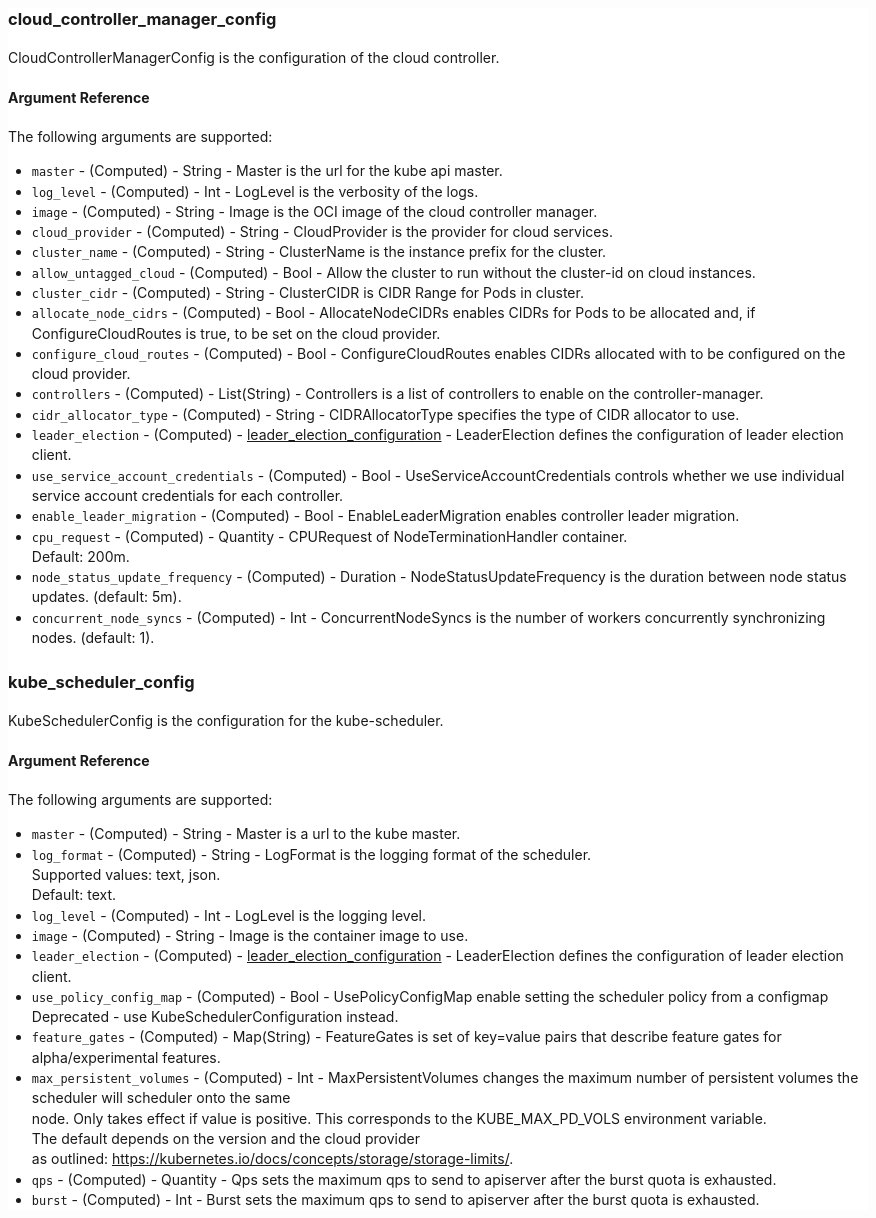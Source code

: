 ### cloud_controller_manager_config

CloudControllerManagerConfig is the configuration of the cloud controller.

#### Argument Reference

The following arguments are supported:

- `master` - (Computed) - String - Master is the url for the kube api master.
- `log_level` - (Computed) - Int - LogLevel is the verbosity of the logs.
- `image` - (Computed) - String - Image is the OCI image of the cloud controller manager.
- `cloud_provider` - (Computed) - String - CloudProvider is the provider for cloud services.
- `cluster_name` - (Computed) - String - ClusterName is the instance prefix for the cluster.
- `allow_untagged_cloud` - (Computed) - Bool - Allow the cluster to run without the cluster-id on cloud instances.
- `cluster_cidr` - (Computed) - String - ClusterCIDR is CIDR Range for Pods in cluster.
- `allocate_node_cidrs` - (Computed) - Bool - AllocateNodeCIDRs enables CIDRs for Pods to be allocated and, if<br />ConfigureCloudRoutes is true, to be set on the cloud provider.
- `configure_cloud_routes` - (Computed) - Bool - ConfigureCloudRoutes enables CIDRs allocated with to be configured on the cloud provider.
- `controllers` - (Computed) - List(String) - Controllers is a list of controllers to enable on the controller-manager.
- `cidr_allocator_type` - (Computed) - String - CIDRAllocatorType specifies the type of CIDR allocator to use.
- `leader_election` - (Computed) - [leader_election_configuration](#leader_election_configuration) - LeaderElection defines the configuration of leader election client.
- `use_service_account_credentials` - (Computed) - Bool - UseServiceAccountCredentials controls whether we use individual service account credentials for each controller.
- `enable_leader_migration` - (Computed) - Bool - EnableLeaderMigration enables controller leader migration.
- `cpu_request` - (Computed) - Quantity - CPURequest of NodeTerminationHandler container.<br />Default: 200m.
- `node_status_update_frequency` - (Computed) - Duration - NodeStatusUpdateFrequency is the duration between node status updates. (default: 5m).
- `concurrent_node_syncs` - (Computed) - Int - ConcurrentNodeSyncs is the number of workers concurrently synchronizing nodes. (default: 1).

### kube_scheduler_config

KubeSchedulerConfig is the configuration for the kube-scheduler.

#### Argument Reference

The following arguments are supported:

- `master` - (Computed) - String - Master is a url to the kube master.
- `log_format` - (Computed) - String - LogFormat is the logging format of the scheduler.<br />Supported values: text, json.<br />Default: text.
- `log_level` - (Computed) - Int - LogLevel is the logging level.
- `image` - (Computed) - String - Image is the container image to use.
- `leader_election` - (Computed) - [leader_election_configuration](#leader_election_configuration) - LeaderElection defines the configuration of leader election client.
- `use_policy_config_map` - (Computed) - Bool - UsePolicyConfigMap enable setting the scheduler policy from a configmap<br />Deprecated - use KubeSchedulerConfiguration instead.
- `feature_gates` - (Computed) - Map(String) - FeatureGates is set of key=value pairs that describe feature gates for alpha/experimental features.
- `max_persistent_volumes` - (Computed) - Int - MaxPersistentVolumes changes the maximum number of persistent volumes the scheduler will scheduler onto the same<br />node. Only takes effect if value is positive. This corresponds to the KUBE_MAX_PD_VOLS environment variable.<br />The default depends on the version and the cloud provider<br />as outlined: https://kubernetes.io/docs/concepts/storage/storage-limits/.
- `qps` - (Computed) - Quantity - Qps sets the maximum qps to send to apiserver after the burst quota is exhausted.
- `burst` - (Computed) - Int - Burst sets the maximum qps to send to apiserver after the burst quota is exhausted.